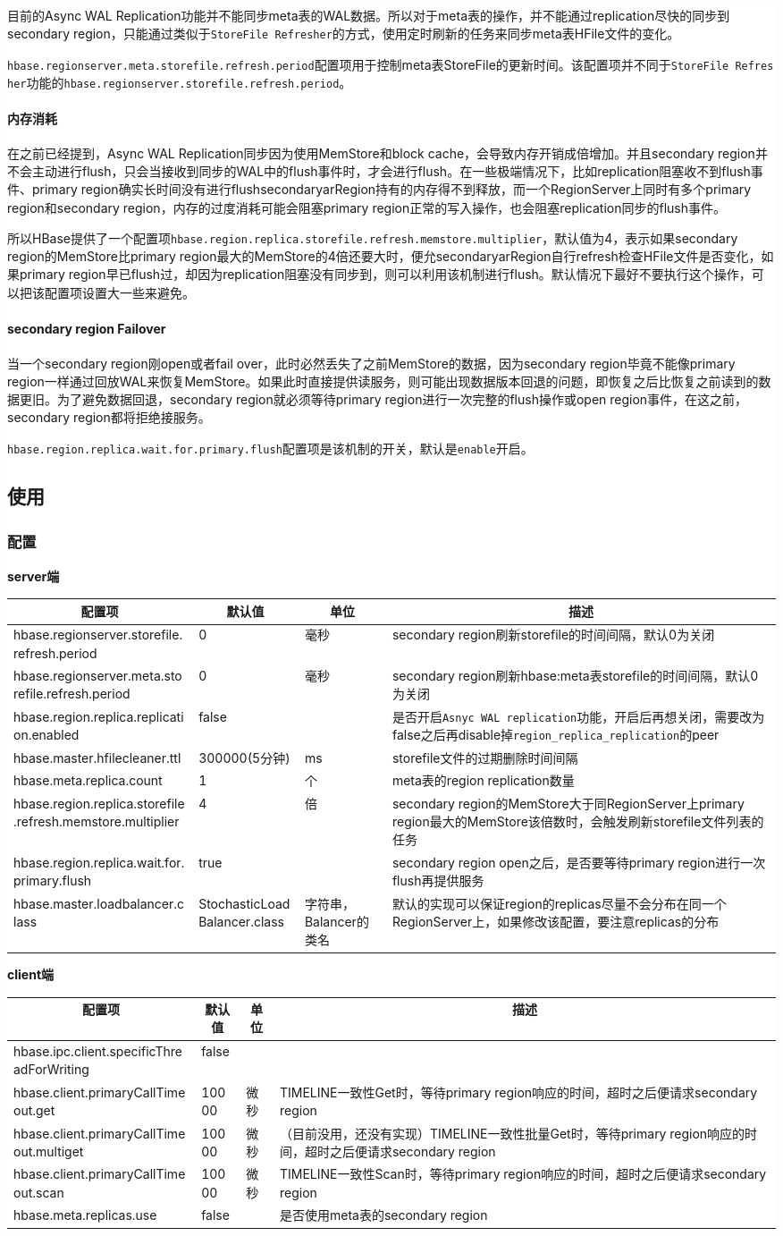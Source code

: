 目前的Async WAL Replication功能并不能同步meta表的WAL数据。所以对于meta表的操作，并不能通过replication尽快的同步到secondary region，只能通过类似于`StoreFile Refresher`的方式，使用定时刷新的任务来同步meta表HFile文件的变化。

`hbase.regionserver.meta.storefile.refresh.period`配置项用于控制meta表StoreFile的更新时间。该配置项并不同于`StoreFile Refresher`功能的`hbase.regionserver.storefile.refresh.period`。

#### 内存消耗

在之前已经提到，Async WAL Replication同步因为使用MemStore和block cache，会导致内存开销成倍增加。并且secondary region并不会主动进行flush，只会当接收到同步的WAL中的flush事件时，才会进行flush。在一些极端情况下，比如replication阻塞收不到flush事件、primary region确实长时间没有进行flushsecondaryarRegion持有的内存得不到释放，而一个RegionServer上同时有多个primary region和secondary region，内存的过度消耗可能会阻塞primary region正常的写入操作，也会阻塞replication同步的flush事件。

所以HBase提供了一个配置项`hbase.region.replica.storefile.refresh.memstore.multiplier`，默认值为4，表示如果secondary region的MemStore比primary region最大的MemStore的4倍还要大时，便允secondaryarRegion自行refresh检查HFile文件是否变化，如果primary region早已flush过，却因为replication阻塞没有同步到，则可以利用该机制进行flush。默认情况下最好不要执行这个操作，可以把该配置项设置大一些来避免。

#### secondary region Failover

当一个secondary region刚open或者fail over，此时必然丢失了之前MemStore的数据，因为secondary region毕竟不能像primary region一样通过回放WAL来恢复MemStore。如果此时直接提供读服务，则可能出现数据版本回退的问题，即恢复之后比恢复之前读到的数据更旧。为了避免数据回退，secondary region就必须等待primary region进行一次完整的flush操作或open region事件，在这之前，secondary region都将拒绝接服务。

`hbase.region.replica.wait.for.primary.flush`配置项是该机制的开关，默认是`enable`开启。

## 使用

### 配置

**server端**

| 配置项                                                     | 默认值                       | 单位                   | 描述                                                                                                                  |
| ---------------------------------------------------------- | ---------------------------- | ---------------------- | ---------- |
| hbase.regionserver.storefile.refresh.period                | 0                            | 毫秒                   | secondary region刷新storefile的时间间隔，默认0为关闭    |
| hbase.regionserver.meta.storefile.refresh.period           | 0                            | 毫秒                   | secondary region刷新hbase:meta表storefile的时间间隔，默认0为关闭     |
| hbase.region.replica.replication.enabled                   | false    |   | 是否开启`Asnyc WAL replication`功能，开启后再想关闭，需要改为false之后再disable掉`region_replica_replication`的peer   |
| hbase.master.hfilecleaner.ttl                              | 300000(5分钟)                | ms                     | storefile文件的过期删除时间间隔    |
| hbase.meta.replica.count                                   | 1                            | 个                     | meta表的region replication数量   |
| hbase.region.replica.storefile.refresh.memstore.multiplier | 4   | 倍  | secondary region的MemStore大于同RegionServer上primary region最大的MemStore该倍数时，会触发刷新storefile文件列表的任务 |
| hbase.region.replica.wait.for.primary.flush                | true                         |                        | secondary region open之后，是否要等待primary region进行一次flush再提供服务   |
| hbase.master.loadbalancer.class    | StochasticLoadBalancer.class | 字符串，Balancer的类名 | 默认的实现可以保证region的replicas尽量不会分布在同一个RegionServer上，如果修改该配置，要注意replicas的分布   |


**client端**

| 配置项                                    | 默认值 | 单位 | 描述                                                                                                          |
| ----------------------------------------- | ------ | ---- | ------------------------------------------------------------------------------------------------------------- |
| hbase.ipc.client.specificThreadForWriting | false  |      |                                                                                                               |
| hbase.client.primaryCallTimeout.get       | 10000  | 微秒 | TIMELINE一致性Get时，等待primary region响应的时间，超时之后便请求secondary region                             |
| hbase.client.primaryCallTimeout.multiget  | 10000  | 微秒 | （目前没用，还没有实现）TIMELINE一致性批量Get时，等待primary region响应的时间，超时之后便请求secondary region |
| hbase.client.primaryCallTimeout.scan      | 10000  | 微秒 | TIMELINE一致性Scan时，等待primary region响应的时间，超时之后便请求secondary region                            |
| hbase.meta.replicas.use                   | false  |      | 是否使用meta表的secondary region                                                                              |
